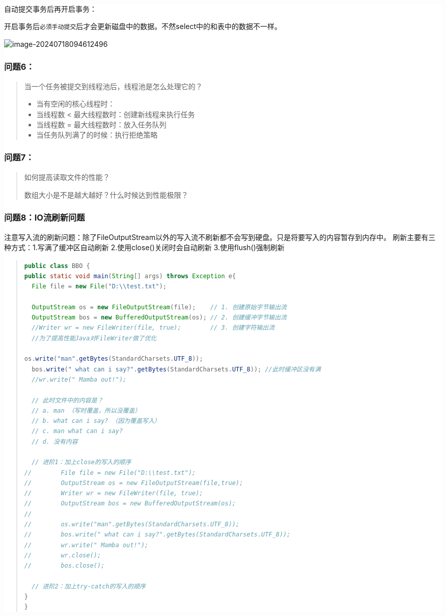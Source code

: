 自动提交事务后再开启事务：

开启事务后`必须手动提交`后才会更新磁盘中的数据。不然select中的和表中的数据不一样。

![image-20240718094612496](D:\Pictures\MySQL\自动提交事务后再开启事务.png)



### 问题6：

> 当一个任务被提交到线程池后，线程池是怎么处理它的？
>
> * 当有空闲的核心线程时：
> * 当线程数 < 最大线程数时：创建新线程来执行任务
> * 当线程数 = 最大线程数时：放入任务队列
> * 当任务队列满了的时候：执行拒绝策略

### 问题7：

> 如何提高读取文件的性能？
>
> 数组大小是不是越大越好？什么时候达到性能极限？



### 问题8：IO流刷新问题

注意写入流的刷新问题：除了FileOutputStream以外的写入流不刷新都不会写到硬盘。只是将要写入的内容暂存到内存中。
刷新主要有三种方式：1.写满了缓冲区自动刷新  2.使用close()关闭时会自动刷新 3.使用flush()强制刷新

> ```java
> public class BBO {
> public static void main(String[] args) throws Exception e{
>   File file = new File("D:\\test.txt");
> 
>   OutputStream os = new FileOutputStream(file);    // 1. 创建原始字节输出流
>   OutputStream bos = new BufferedOutputStream(os); // 2. 创建缓冲字节输出流
>   //Writer wr = new FileWriter(file, true);        // 3. 创建字符输出流
>   //为了提高性能Java对FileWriter做了优化
> 
> os.write("man".getBytes(StandardCharsets.UTF_8));
>   bos.write(" what can i say?".getBytes(StandardCharsets.UTF_8)); //此时缓冲区没有满
>   //wr.write(" Mamba out!");
> 
>   // 此时文件中的内容是？
>   // a. man （写时覆盖，所以没覆盖）
>   // b. what can i say? （因为覆盖写入）
>   // c. man what can i say?
>   // d. 没有内容
> 
>   // 进阶1：加上close的写入的顺序
> //        File file = new File("D:\\test.txt");
> //        OutputStream os = new FileOutputStream(file,true);
> //        Writer wr = new FileWriter(file, true);
> //        OutputStream bos = new BufferedOutputStream(os);
> //
> //        os.write("man".getBytes(StandardCharsets.UTF_8));
> //        bos.write(" what can i say?".getBytes(StandardCharsets.UTF_8));
> //        wr.write(" Mamba out!");
> //        wr.close();
> //        bos.close();
> 
>   // 进阶2：加上try-catch的写入的顺序
> }
> }
> ```
>